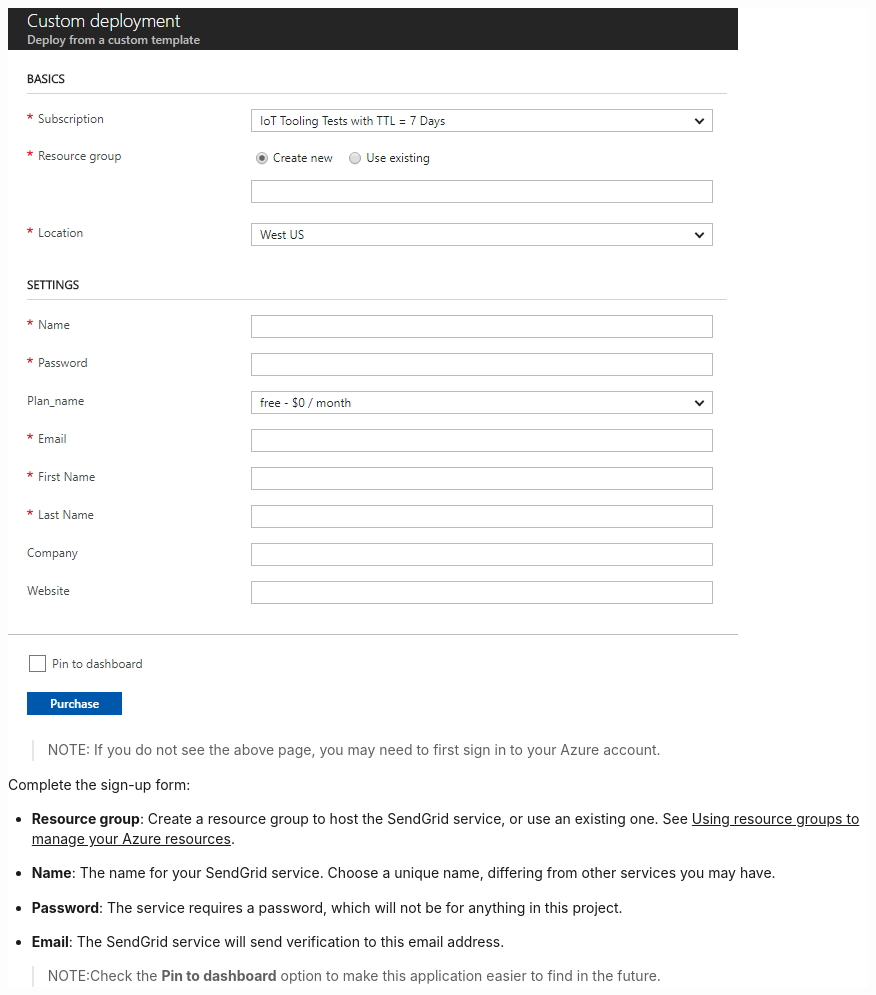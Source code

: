 ![SendGrid Deployment](media/devkit-door-monitor/sendgrid-deploy.png)

> NOTE: If you do not see the above page, you may need to first sign in to your Azure account.

Complete the sign-up form:

  * **Resource group**: Create a resource group to host the SendGrid service, or use an existing one. See [Using resource groups to manage your Azure resources](https://docs.microsoft.com/azure/azure-resource-manager/resource-group-portal).

  * **Name**: The name for your SendGrid service. Choose a unique name, differing from other services you may have.

  * **Password**: The service requires a password, which will not be for anything in this project.

  * **Email**: The SendGrid service will send verification to this email address.

  > NOTE:Check the **Pin to dashboard** option to make this application easier to find in the future.
